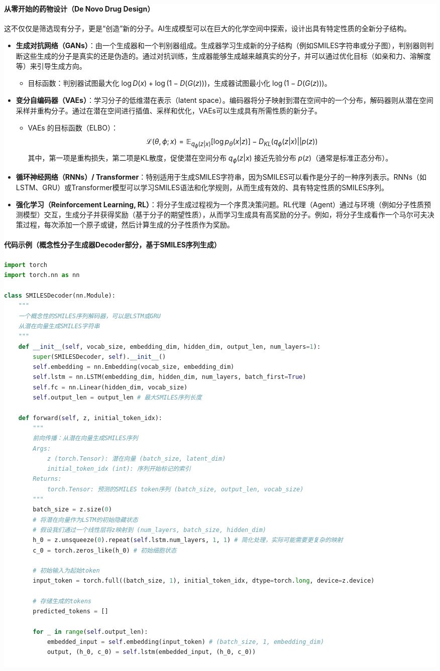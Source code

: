 #### 从零开始的药物设计（De Novo Drug Design）

这不仅仅是筛选现有分子，更是“创造”新的分子。AI生成模型可以在巨大的化学空间中探索，设计出具有特定性质的全新分子结构。

-   **生成对抗网络（GANs）**：由一个生成器和一个判别器组成。生成器学习生成新的分子结构（例如SMILES字符串或分子图），判别器则判断这些生成的分子是真实的还是伪造的。通过对抗训练，生成器能够生成越来越真实的分子，并可以通过优化目标（如亲和力、溶解度等）来引导生成方向。
    -   目标函数：判别器试图最大化 $\log D(x) + \log(1 - D(G(z)))$，生成器试图最小化 $\log(1 - D(G(z)))$。

-   **变分自编码器（VAEs）**：学习分子的低维潜在表示（latent space）。编码器将分子映射到潜在空间中的一个分布，解码器则从潜在空间采样并重构分子。通过在潜在空间进行插值、采样和优化，VAEs可以生成具有所需性质的新分子。
    -   VAEs 的目标函数（ELBO）：
    $$
    \mathcal{L}( \theta, \phi; x) = \mathbb{E}_{q_\phi(z|x)}[\log p_\theta(x|z)] - D_{KL}(q_\phi(z|x) || p(z))
    $$
    其中，第一项是重构损失，第二项是KL散度，促使潜在空间分布 $q_\phi(z|x)$ 接近先验分布 $p(z)$（通常是标准正态分布）。

-   **循环神经网络（RNNs）/ Transformer**：特别适用于生成SMILES字符串，因为SMILES可以看作是分子的一种序列表示。RNNs（如LSTM、GRU）或Transformer模型可以学习SMILES语法和化学规则，从而生成有效的、具有特定性质的SMILES序列。

-   **强化学习（Reinforcement Learning, RL）**：将分子生成过程视为一个序贯决策问题。RL代理（Agent）通过与环境（例如分子性质预测模型）交互，生成分子并获得奖励（基于分子的期望性质），从而学习生成具有高奖励的分子。例如，将分子生成看作一个马尔可夫决策过程，每次添加一个原子或键，然后计算生成的分子性质作为奖励。

#### 代码示例（概念性分子生成器Decoder部分，基于SMILES序列生成）
```python
import torch
import torch.nn as nn

class SMILESDecoder(nn.Module):
    """
    一个概念性的SMILES序列解码器，可以是LSTM或GRU
    从潜在向量生成SMILES字符串
    """
    def __init__(self, vocab_size, embedding_dim, hidden_dim, output_len, num_layers=1):
        super(SMILESDecoder, self).__init__()
        self.embedding = nn.Embedding(vocab_size, embedding_dim)
        self.lstm = nn.LSTM(embedding_dim, hidden_dim, num_layers, batch_first=True)
        self.fc = nn.Linear(hidden_dim, vocab_size)
        self.output_len = output_len # 最大SMILES序列长度

    def forward(self, z, initial_token_idx):
        """
        前向传播：从潜在向量生成SMILES序列
        Args:
            z (torch.Tensor): 潜在向量 (batch_size, latent_dim)
            initial_token_idx (int): 序列开始标记的索引
        Returns:
            torch.Tensor: 预测的SMILES token序列 (batch_size, output_len, vocab_size)
        """
        batch_size = z.size(0)
        # 将潜在向量作为LSTM的初始隐藏状态
        # 假设我们通过一个线性层将z映射到 (num_layers, batch_size, hidden_dim)
        h_0 = z.unsqueeze(0).repeat(self.lstm.num_layers, 1, 1) # 简化处理，实际可能需要更复杂的映射
        c_0 = torch.zeros_like(h_0) # 初始细胞状态

        # 初始输入为起始token
        input_token = torch.full((batch_size, 1), initial_token_idx, dtype=torch.long, device=z.device)
        
        # 存储生成的tokens
        predicted_tokens = []

        for _ in range(self.output_len):
            embedded_input = self.embedding(input_token) # (batch_size, 1, embedding_dim)
            output, (h_0, c_0) = self.lstm(embedded_input, (h_0, c_0))
            
```
